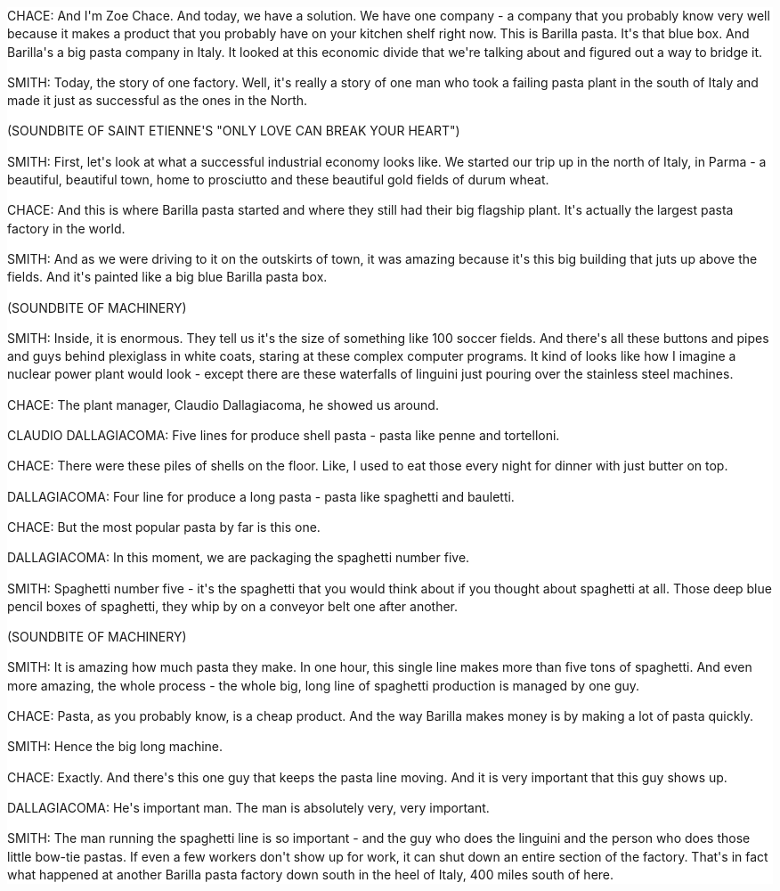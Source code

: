CHACE: And I'm Zoe Chace. And today, we have a solution. We have one company - a company that you probably know very well because it makes a product that you probably have on your kitchen shelf right now. This is Barilla pasta. It's that blue box. And Barilla's a big pasta company in Italy. It looked at this economic divide that we're talking about and figured out a way to bridge it.

SMITH: Today, the story of one factory. Well, it's really a story of one man who took a failing pasta plant in the south of Italy and made it just as successful as the ones in the North.

(SOUNDBITE OF SAINT ETIENNE'S "ONLY LOVE CAN BREAK YOUR HEART")

SMITH: First, let's look at what a successful industrial economy looks like. We started our trip up in the north of Italy, in Parma - a beautiful, beautiful town, home to prosciutto and these beautiful gold fields of durum wheat.

CHACE: And this is where Barilla pasta started and where they still had their big flagship plant. It's actually the largest pasta factory in the world.

SMITH: And as we were driving to it on the outskirts of town, it was amazing because it's this big building that juts up above the fields. And it's painted like a big blue Barilla pasta box.

(SOUNDBITE OF MACHINERY)

SMITH: Inside, it is enormous. They tell us it's the size of something like 100 soccer fields. And there's all these buttons and pipes and guys behind plexiglass in white coats, staring at these complex computer programs. It kind of looks like how I imagine a nuclear power plant would look - except there are these waterfalls of linguini just pouring over the stainless steel machines.

CHACE: The plant manager, Claudio Dallagiacoma, he showed us around.

CLAUDIO DALLAGIACOMA: Five lines for produce shell pasta - pasta like penne and tortelloni.

CHACE: There were these piles of shells on the floor. Like, I used to eat those every night for dinner with just butter on top.

DALLAGIACOMA: Four line for produce a long pasta - pasta like spaghetti and bauletti.

CHACE: But the most popular pasta by far is this one.

DALLAGIACOMA: In this moment, we are packaging the spaghetti number five.

SMITH: Spaghetti number five - it's the spaghetti that you would think about if you thought about spaghetti at all. Those deep blue pencil boxes of spaghetti, they whip by on a conveyor belt one after another.

(SOUNDBITE OF MACHINERY)

SMITH: It is amazing how much pasta they make. In one hour, this single line makes more than five tons of spaghetti. And even more amazing, the whole process - the whole big, long line of spaghetti production is managed by one guy.

CHACE: Pasta, as you probably know, is a cheap product. And the way Barilla makes money is by making a lot of pasta quickly.

SMITH: Hence the big long machine.

CHACE: Exactly. And there's this one guy that keeps the pasta line moving. And it is very important that this guy shows up.

DALLAGIACOMA: He's important man. The man is absolutely very, very important.

SMITH: The man running the spaghetti line is so important - and the guy who does the linguini and the person who does those little bow-tie pastas. If even a few workers don't show up for work, it can shut down an entire section of the factory. That's in fact what happened at another Barilla pasta factory down south in the heel of Italy, 400 miles south of here.
